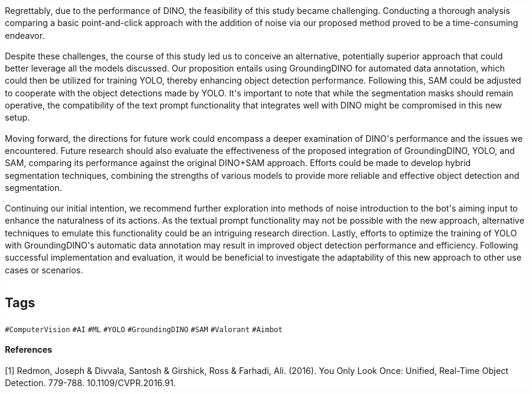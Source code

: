 Regrettably, due to the performance of DINO, the feasibility of this study became challenging. Conducting a thorough analysis comparing a basic point-and-click approach with the addition of noise via our proposed method proved to be a time-consuming endeavor.

Despite these challenges, the course of this study led us to conceive an alternative, potentially superior approach that could better leverage all the models discussed. Our proposition entails using GroundingDINO for automated data annotation, which could then be utilized for training YOLO, thereby enhancing object detection performance. Following this, SAM could be adjusted to cooperate with the object detections made by YOLO. It's important to note that while the segmentation masks should remain operative, the compatibility of the text prompt functionality that integrates well with DINO might be compromised in this new setup.

Moving forward, the directions for future work could encompass a deeper examination of DINO's performance and the issues we encountered. Future research should also evaluate the effectiveness of the proposed integration of GroundingDINO, YOLO, and SAM, comparing its performance against the original DINO+SAM approach. Efforts could be made to develop hybrid segmentation techniques, combining the strengths of various models to provide more reliable and effective object detection and segmentation.

Continuing our initial intention, we recommend further exploration into methods of noise introduction to the bot's aiming input to enhance the naturalness of its actions. As the textual prompt functionality may not be possible with the new approach, alternative techniques to emulate this functionality could be an intriguing research direction. Lastly, efforts to optimize the training of YOLO with GroundingDINO's automatic data annotation may result in improved object detection performance and efficiency. Following successful implementation and evaluation, it would be beneficial to investigate the adaptability of this new approach to other use cases or scenarios.


## Tags
`#ComputerVision` `#AI` `#ML` `#YOLO` `#GroundingDINO` `#SAM` `#Valorant` `#Aimbot`

**References**

[1] Redmon, Joseph & Divvala, Santosh & Girshick, Ross & Farhadi, Ali. (2016). You Only Look Once: Unified, Real-Time Object Detection. 779-788. 10.1109/CVPR.2016.91.
